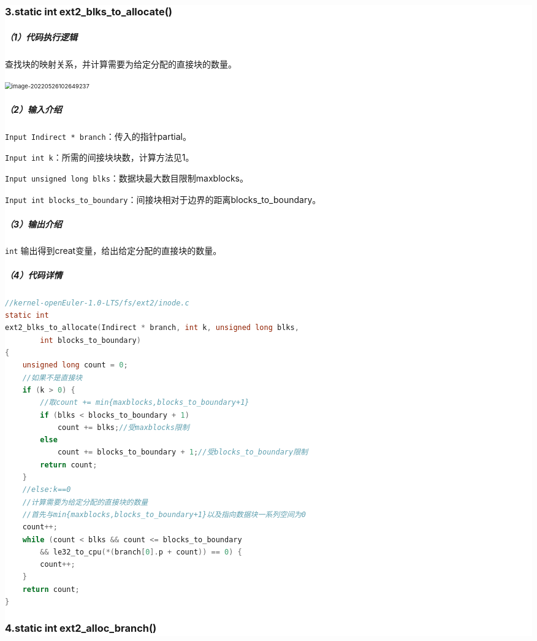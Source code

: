 ### 3.static int ext2_blks_to_allocate()

##### （1）代码执行逻辑

查找块的映射关系，并计算需要为给定分配的直接块的数量。

<img src="https://i0.hdslb.com/bfs/album/7fbe66793fd75d4da191c547b1926102411b7bd6.png" alt="image-20220526102649237" style="zoom:67%;" /> 

##### （2）输入介绍

`Input Indirect * branch`：传入的指针partial。

`Input int k`：所需的间接块块数，计算方法见1。

`Input unsigned long blks`：数据块最大数目限制maxblocks。

`Input int blocks_to_boundary`：间接块相对于边界的距离blocks_to_boundary。

##### （3）输出介绍

`int` 输出得到creat变量，给出给定分配的直接块的数量。

##### （4）代码详情

```c
//kernel-openEuler-1.0-LTS/fs/ext2/inode.c
static int
ext2_blks_to_allocate(Indirect * branch, int k, unsigned long blks,
		int blocks_to_boundary)
{
	unsigned long count = 0;
	//如果不是直接块
	if (k > 0) {
        //取count += min{maxblocks,blocks_to_boundary+1}
		if (blks < blocks_to_boundary + 1)
			count += blks;//受maxblocks限制
		else
			count += blocks_to_boundary + 1;//受blocks_to_boundary限制
		return count;
	}
	//else:k==0
    //计算需要为给定分配的直接块的数量
    //首先与min{maxblocks,blocks_to_boundary+1}以及指向数据块一系列空间为0
	count++;
	while (count < blks && count <= blocks_to_boundary
		&& le32_to_cpu(*(branch[0].p + count)) == 0) {
		count++;
	}
	return count;
}
```



### 4.static int ext2_alloc_branch()

